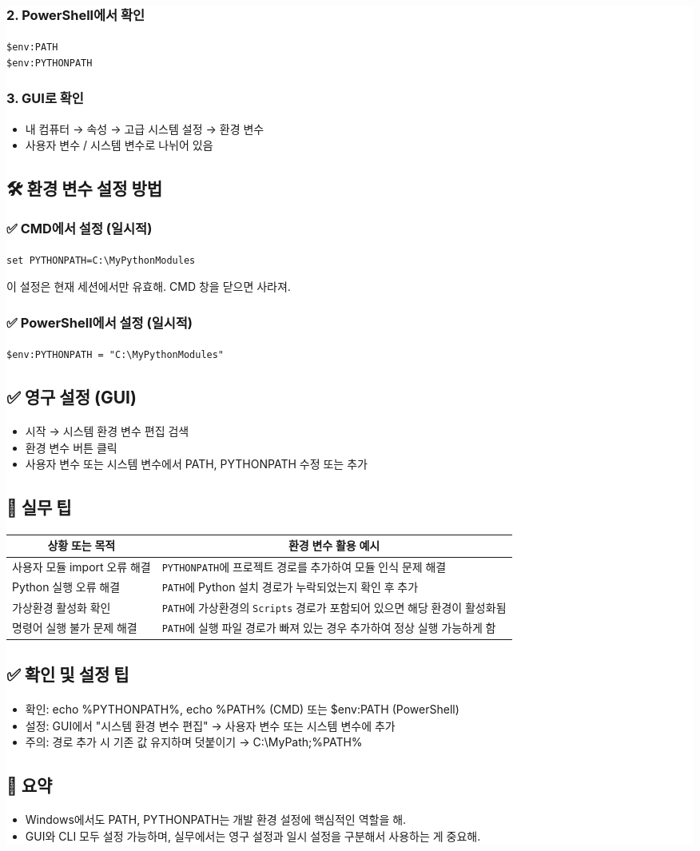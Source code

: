 ### 2. PowerShell에서 확인
```
$env:PATH
$env:PYTHONPATH
```

### 3. GUI로 확인
- 내 컴퓨터 → 속성 → 고급 시스템 설정 → 환경 변수
- 사용자 변수 / 시스템 변수로 나뉘어 있음

## 🛠️ 환경 변수 설정 방법
### ✅ CMD에서 설정 (일시적)
```
set PYTHONPATH=C:\MyPythonModules
```

이 설정은 현재 세션에서만 유효해. CMD 창을 닫으면 사라져.

### ✅ PowerShell에서 설정 (일시적)
```
$env:PYTHONPATH = "C:\MyPythonModules"
```

## ✅ 영구 설정 (GUI)
- 시작 → 시스템 환경 변수 편집 검색
- 환경 변수 버튼 클릭
- 사용자 변수 또는 시스템 변수에서 PATH, PYTHONPATH 수정 또는 추가

## 📌 실무 팁

| 상황 또는 목적             | 환경 변수 활용 예시                                               |
|----------------------------|------------------------------------------------------------------|
| 사용자 모듈 import 오류 해결 | `PYTHONPATH`에 프로젝트 경로를 추가하여 모듈 인식 문제 해결             |
| Python 실행 오류 해결       | `PATH`에 Python 설치 경로가 누락되었는지 확인 후 추가                    |
| 가상환경 활성화 확인        | `PATH`에 가상환경의 `Scripts` 경로가 포함되어 있으면 해당 환경이 활성화됨 |
| 명령어 실행 불가 문제 해결   | `PATH`에 실행 파일 경로가 빠져 있는 경우 추가하여 정상 실행 가능하게 함     |

## ✅ 확인 및 설정 팁
- 확인: echo %PYTHONPATH%, echo %PATH% (CMD) 또는 $env:PATH (PowerShell)
- 설정: GUI에서 "시스템 환경 변수 편집" → 사용자 변수 또는 시스템 변수에 추가
- 주의: 경로 추가 시 기존 값 유지하며 덧붙이기 → C:\MyPath;%PATH%


## 🧠 요약
- Windows에서도 PATH, PYTHONPATH는 개발 환경 설정에 핵심적인 역할을 해.
- GUI와 CLI 모두 설정 가능하며, 실무에서는 영구 설정과 일시 설정을 구분해서 사용하는 게 중요해.

